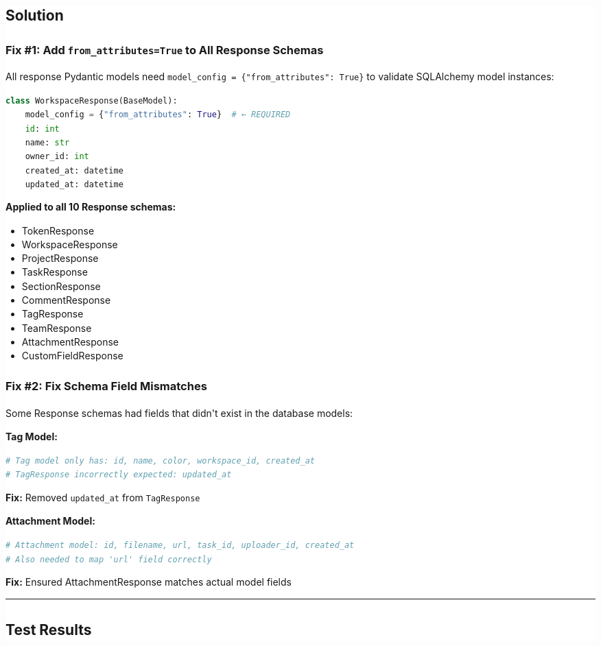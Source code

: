 
## Solution

### Fix #1: Add `from_attributes=True` to All Response Schemas

All response Pydantic models need `model_config = {"from_attributes": True}` to validate SQLAlchemy model instances:

```python
class WorkspaceResponse(BaseModel):
    model_config = {"from_attributes": True}  # ← REQUIRED
    id: int
    name: str
    owner_id: int
    created_at: datetime
    updated_at: datetime
```

**Applied to all 10 Response schemas:**
- TokenResponse
- WorkspaceResponse
- ProjectResponse
- TaskResponse
- SectionResponse
- CommentResponse
- TagResponse
- TeamResponse
- AttachmentResponse
- CustomFieldResponse

### Fix #2: Fix Schema Field Mismatches

Some Response schemas had fields that didn't exist in the database models:

**Tag Model:**
```python
# Tag model only has: id, name, color, workspace_id, created_at
# TagResponse incorrectly expected: updated_at
```

**Fix:** Removed `updated_at` from `TagResponse`

**Attachment Model:**
```python
# Attachment model: id, filename, url, task_id, uploader_id, created_at
# Also needed to map 'url' field correctly
```

**Fix:** Ensured AttachmentResponse matches actual model fields

---

## Test Results
